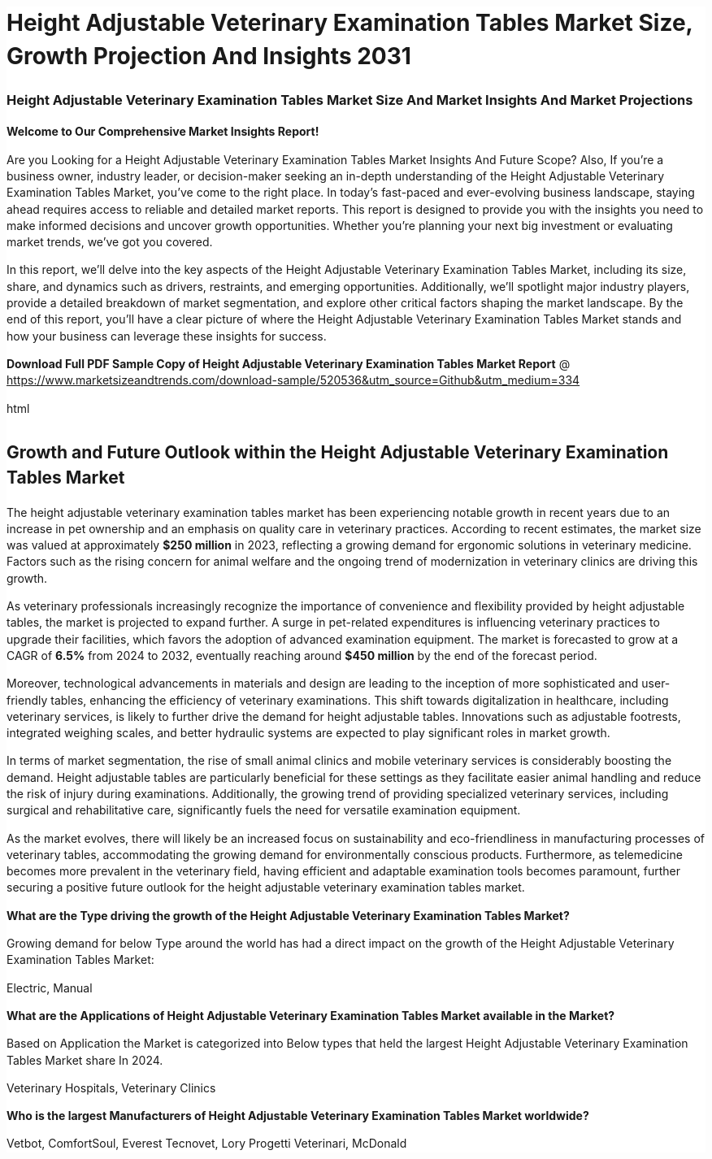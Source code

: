 <h1> Height Adjustable Veterinary Examination Tables Market Size, Growth Projection And Insights 2031</h1><div class="" data-test-id=""><h3><span class="">Height Adjustable Veterinary Examination Tables Market Size And Market Insights And Market Projections</span></h3></div><div class="" data-test-id=""><p><strong>Welcome to Our Comprehensive Market Insights Report!</strong></p><p>Are you Looking for a Height Adjustable Veterinary Examination Tables Market Insights And Future Scope? Also, If you&rsquo;re a business owner, industry leader, or decision-maker seeking an in-depth understanding of the Height Adjustable Veterinary Examination Tables Market, you&rsquo;ve come to the right place. In today&rsquo;s fast-paced and ever-evolving business landscape, staying ahead requires access to reliable and detailed market reports. This report is designed to provide you with the insights you need to make informed decisions and uncover growth opportunities. Whether you&rsquo;re planning your next big investment or evaluating market trends, we&rsquo;ve got you covered.</p><p>In this report, we&rsquo;ll delve into the key aspects of the Height Adjustable Veterinary Examination Tables Market, including its size, share, and dynamics such as drivers, restraints, and emerging opportunities. Additionally, we&rsquo;ll spotlight major industry players, provide a detailed breakdown of market segmentation, and explore other critical factors shaping the market landscape. By the end of this report, you&rsquo;ll have a clear picture of where the Height Adjustable Veterinary Examination Tables Market stands and how your business can leverage these insights for success.</p><p><strong>Download Full PDF Sample Copy of Height Adjustable Veterinary Examination Tables Market Report</strong> @ <a href="https://www.marketsizeandtrends.com/download-sample/520536&utm_source=Github&utm_medium=334" target="_blank">https://www.marketsizeandtrends.com/download-sample/520536&utm_source=Github&utm_medium=334</a></p></div><div class="" data-test-id=""><p><span class="">html<h2>Growth and Future Outlook within the Height Adjustable Veterinary Examination Tables Market</h2><p>The height adjustable veterinary examination tables market has been experiencing notable growth in recent years due to an increase in pet ownership and an emphasis on quality care in veterinary practices. According to recent estimates, the market size was valued at approximately <strong>$250 million</strong> in 2023, reflecting a growing demand for ergonomic solutions in veterinary medicine. Factors such as the rising concern for animal welfare and the ongoing trend of modernization in veterinary clinics are driving this growth.</p><p>As veterinary professionals increasingly recognize the importance of convenience and flexibility provided by height adjustable tables, the market is projected to expand further. A surge in pet-related expenditures is influencing veterinary practices to upgrade their facilities, which favors the adoption of advanced examination equipment. The market is forecasted to grow at a CAGR of <strong>6.5%</strong> from 2024 to 2032, eventually reaching around <strong>$450 million</strong> by the end of the forecast period.</p><p>Moreover, technological advancements in materials and design are leading to the inception of more sophisticated and user-friendly tables, enhancing the efficiency of veterinary examinations. This shift towards digitalization in healthcare, including veterinary services, is likely to further drive the demand for height adjustable tables. Innovations such as adjustable footrests, integrated weighing scales, and better hydraulic systems are expected to play significant roles in market growth.</p><p><strong></strong></p><p>In terms of market segmentation, the rise of small animal clinics and mobile veterinary services is considerably boosting the demand. Height adjustable tables are particularly beneficial for these settings as they facilitate easier animal handling and reduce the risk of injury during examinations. Additionally, the growing trend of providing specialized veterinary services, including surgical and rehabilitative care, significantly fuels the need for versatile examination equipment.</p><p>As the market evolves, there will likely be an increased focus on sustainability and eco-friendliness in manufacturing processes of veterinary tables, accommodating the growing demand for environmentally conscious products. Furthermore, as telemedicine becomes more prevalent in the veterinary field, having efficient and adaptable examination tools becomes paramount, further securing a positive future outlook for the height adjustable veterinary examination tables market.</p></span></p><p><strong><span class="">What are the&nbsp;Type driving the growth of the Height Adjustable Veterinary Examination Tables Market?</span></strong></p></div><div class="" data-test-id=""><p><span class="">Growing demand for below Type around the world has had a direct impact on the growth of the Height Adjustable Veterinary Examination Tables Market:</span></p></div><div class="" data-test-id=""><p>Electric, Manual</p><p><span class=""><strong>What are the&nbsp;Applications&nbsp;of Height Adjustable Veterinary Examination Tables Market available in the Market?</strong></span></p></div><div class="" data-test-id=""><p><span class="">Based on Application the Market is categorized into Below types that held the largest Height Adjustable Veterinary Examination Tables Market share In 2024.</span></p></div><div class="" data-test-id=""><p><span class="">Veterinary Hospitals, Veterinary Clinics</span></p><p><span class=""><strong>Who is the largest Manufacturers of Height Adjustable Veterinary Examination Tables Market worldwide?</strong></span></p></div><div class="" data-test-id=""><p><span class="">Vetbot, ComfortSoul, Everest Tecnovet, Lory Progetti Veterinari, McDonald